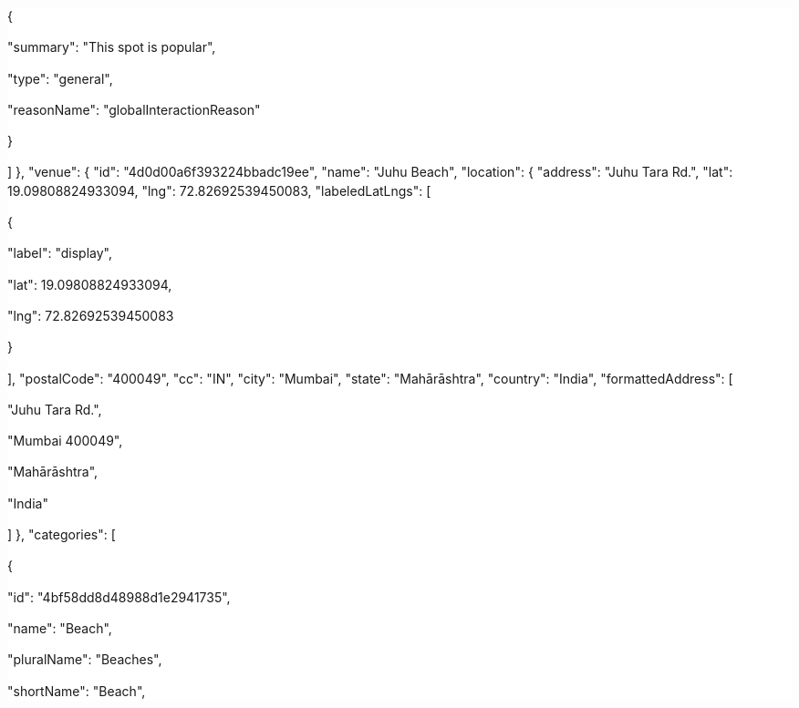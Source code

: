 {

"summary": "This spot is popular",

"type": "general",

"reasonName": "globalInteractionReason"

}

]
},
"venue": {
"id": "4d0d00a6f393224bbadc19ee",
"name": "Juhu Beach",
"location": {
"address": "Juhu Tara Rd.",
"lat": 19.09808824933094,
"lng": 72.82692539450083,
"labeledLatLngs": [

{

"label": "display",

"lat": 19.09808824933094,

"lng": 72.82692539450083

}

],
"postalCode": "400049",
"cc": "IN",
"city": "Mumbai",
"state": "Mahārāshtra",
"country": "India",
"formattedAddress": [

"Juhu Tara Rd.",

"Mumbai 400049",

"Mahārāshtra",

"India"

]
},
"categories": [

{

"id": "4bf58dd8d48988d1e2941735",

"name": "Beach",

"pluralName": "Beaches",

"shortName": "Beach",
